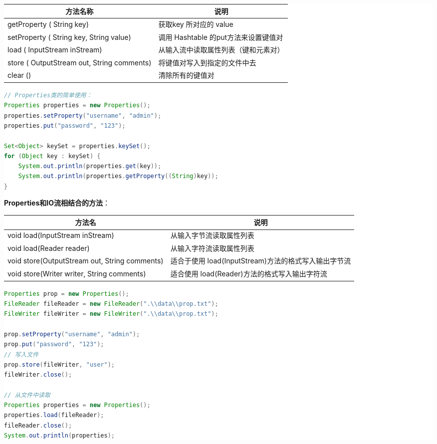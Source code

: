 | 方法名称                                   | 说明                                 |
| ------------------------------------------ | ------------------------------------ |
| getProperty ( String key)                  | 获取key 所对应的 value               |
| setProperty ( String key, String value)    | 调用 Hashtable 的put方法来设置键值对 |
| load ( InputStream inStream)               | 从输入流中读取属性列表（键和元素对） |
| store ( OutputStream out, String comments) | 将键值对写入到指定的文件中去         |
| clear ()                                   | 清除所有的键值对                     |

```java
// Properties类的简单使用：
Properties properties = new Properties();
properties.setProperty("username", "admin");
properties.put("password", "123");

Set<Object> keySet = properties.keySet();
for (Object key : keySet) {
    System.out.println(properties.get(key));
    System.out.println(properties.getProperty((String)key));
}
```



**Properties和IO流相结合的方法**：

| 方法名                                        | 说明                                                 |
| --------------------------------------------- | ---------------------------------------------------- |
| void load(InputStream inStream)               | 从输入字节流读取属性列表                             |
| void load(Reader reader)                      | 从输入字符流读取属性列表                             |
| void store(OutputStream out, String comments) | 适合于使用 load(InputStream)方法的格式写入输出字节流 |
| void store(Writer writer, String comments)    | 适合使用 load(Reader)方法的格式写入输出字符流        |

```java
Properties prop = new Properties();
FileReader fileReader = new FileReader(".\\data\\prop.txt");
FileWriter fileWriter = new FileWriter(".\\data\\prop.txt");

prop.setProperty("username", "admin");
prop.put("password", "123");
// 写入文件
prop.store(fileWriter, "user");
fileWriter.close();

// 从文件中读取
Properties properties = new Properties();
properties.load(fileReader);
fileReader.close();
System.out.println(properties);
```
